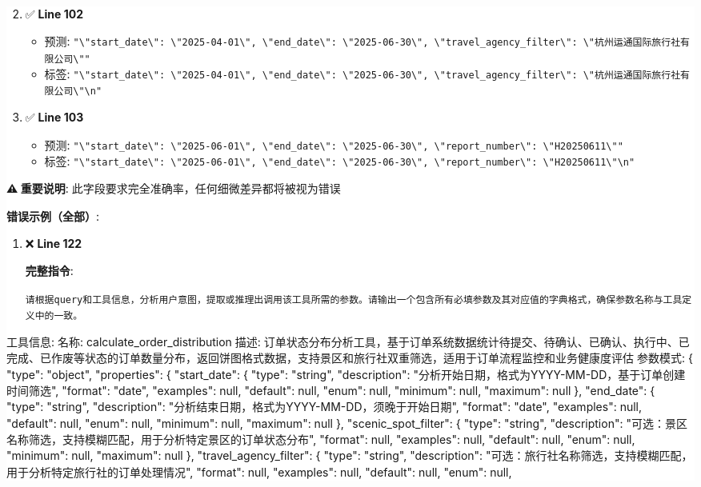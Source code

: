 2. ✅ **Line 102**
   - 预测: `"\"start_date\": \"2025-04-01\", \"end_date\": \"2025-06-30\", \"travel_agency_filter\": \"杭州运通国际旅行社有限公司\""`
   - 标签: `"\"start_date\": \"2025-04-01\", \"end_date\": \"2025-06-30\", \"travel_agency_filter\": \"杭州运通国际旅行社有限公司\"\n"`

3. ✅ **Line 103**
   - 预测: `"\"start_date\": \"2025-06-01\", \"end_date\": \"2025-06-30\", \"report_number\": \"H20250611\""`
   - 标签: `"\"start_date\": \"2025-06-01\", \"end_date\": \"2025-06-30\", \"report_number\": \"H20250611\"\n"`

**⚠️ 重要说明**: 此字段要求完全准确率，任何细微差异都将被视为错误

**错误示例（全部）**:

1. ❌ **Line 122**

   **完整指令**:
   ```
   请根据query和工具信息，分析用户意图，提取或推理出调用该工具所需的参数。请输出一个包含所有必填参数及其对应值的字典格式，确保参数名称与工具定义中的一致。

工具信息:
名称: calculate_order_distribution
描述: 订单状态分布分析工具，基于订单系统数据统计待提交、待确认、已确认、执行中、已完成、已作废等状态的订单数量分布，返回饼图格式数据，支持景区和旅行社双重筛选，适用于订单流程监控和业务健康度评估
参数模式:
{
  "type": "object",
  "properties": {
    "start_date": {
      "type": "string",
      "description": "分析开始日期，格式为YYYY-MM-DD，基于订单创建时间筛选",
      "format": "date",
      "examples": null,
      "default": null,
      "enum": null,
      "minimum": null,
      "maximum": null
    },
    "end_date": {
      "type": "string",
      "description": "分析结束日期，格式为YYYY-MM-DD，须晚于开始日期",
      "format": "date",
      "examples": null,
      "default": null,
      "enum": null,
      "minimum": null,
      "maximum": null
    },
    "scenic_spot_filter": {
      "type": "string",
      "description": "可选：景区名称筛选，支持模糊匹配，用于分析特定景区的订单状态分布",
      "format": null,
      "examples": null,
      "default": null,
      "enum": null,
      "minimum": null,
      "maximum": null
    },
    "travel_agency_filter": {
      "type": "string",
      "description": "可选：旅行社名称筛选，支持模糊匹配，用于分析特定旅行社的订单处理情况",
      "format": null,
      "examples": null,
      "default": null,
      "enum": null,
   ```